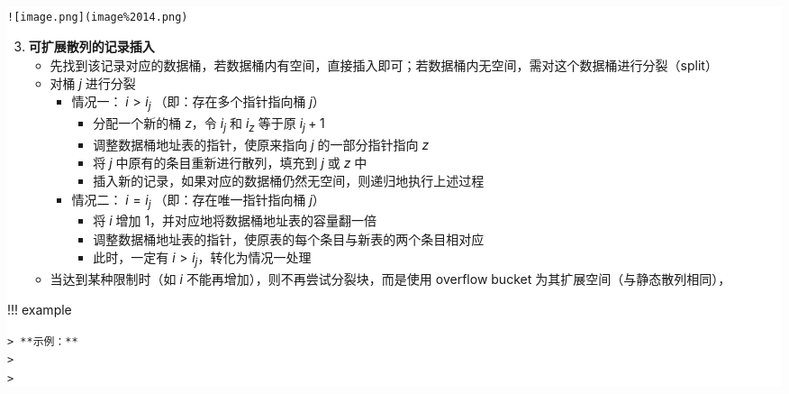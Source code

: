     ![image.png](image%2014.png)
    
3. **可扩展散列的记录插入**
    - 先找到该记录对应的数据桶，若数据桶内有空间，直接插入即可；若数据桶内无空间，需对这个数据桶进行分裂（split）
    - 对桶 $j$ 进行分裂
        - 情况一： $i>i_j$ （即：存在多个指针指向桶 $j$）
            - 分配一个新的桶 $z$，令 $i_j$ 和 $i_z$ 等于原 $i_j+1$
            - 调整数据桶地址表的指针，使原来指向 $j$ 的一部分指针指向 $z$
            - 将 $j$ 中原有的条目重新进行散列，填充到 $j$ 或 $z$ 中
            - 插入新的记录，如果对应的数据桶仍然无空间，则递归地执行上述过程
        - 情况二： $i=i_j$ （即：存在唯一指针指向桶 $j$）
            - 将 $i$ 增加 1，并对应地将数据桶地址表的容量翻一倍
            - 调整数据桶地址表的指针，使原表的每个条目与新表的两个条目相对应
            - 此时，一定有 $i>i_j$，转化为情况一处理
    - 当达到某种限制时（如 $i$ 不能再增加），则不再尝试分裂块，而是使用 overflow bucket 为其扩展空间（与静态散列相同），

!!! example

    > **示例：**
    > 
    > 